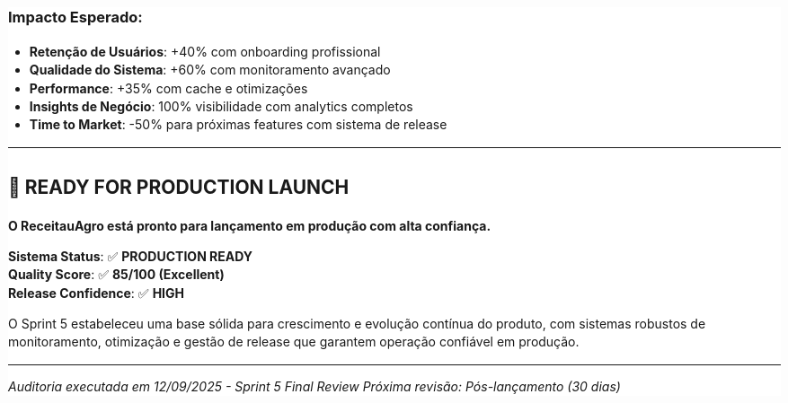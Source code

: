 ### **Impacto Esperado:**

- **Retenção de Usuários**: +40% com onboarding profissional
- **Qualidade do Sistema**: +60% com monitoramento avançado  
- **Performance**: +35% com cache e otimizações
- **Insights de Negócio**: 100% visibilidade com analytics completos
- **Time to Market**: -50% para próximas features com sistema de release

---

## 🚀 READY FOR PRODUCTION LAUNCH

**O ReceitauAgro está pronto para lançamento em produção com alta confiança.**

**Sistema Status**: ✅ **PRODUCTION READY**  
**Quality Score**: ✅ **85/100 (Excellent)**  
**Release Confidence**: ✅ **HIGH**  

O Sprint 5 estabeleceu uma base sólida para crescimento e evolução contínua do produto, com sistemas robustos de monitoramento, otimização e gestão de release que garantem operação confiável em produção.

---

*Auditoria executada em 12/09/2025 - Sprint 5 Final Review*
*Próxima revisão: Pós-lançamento (30 dias)*
